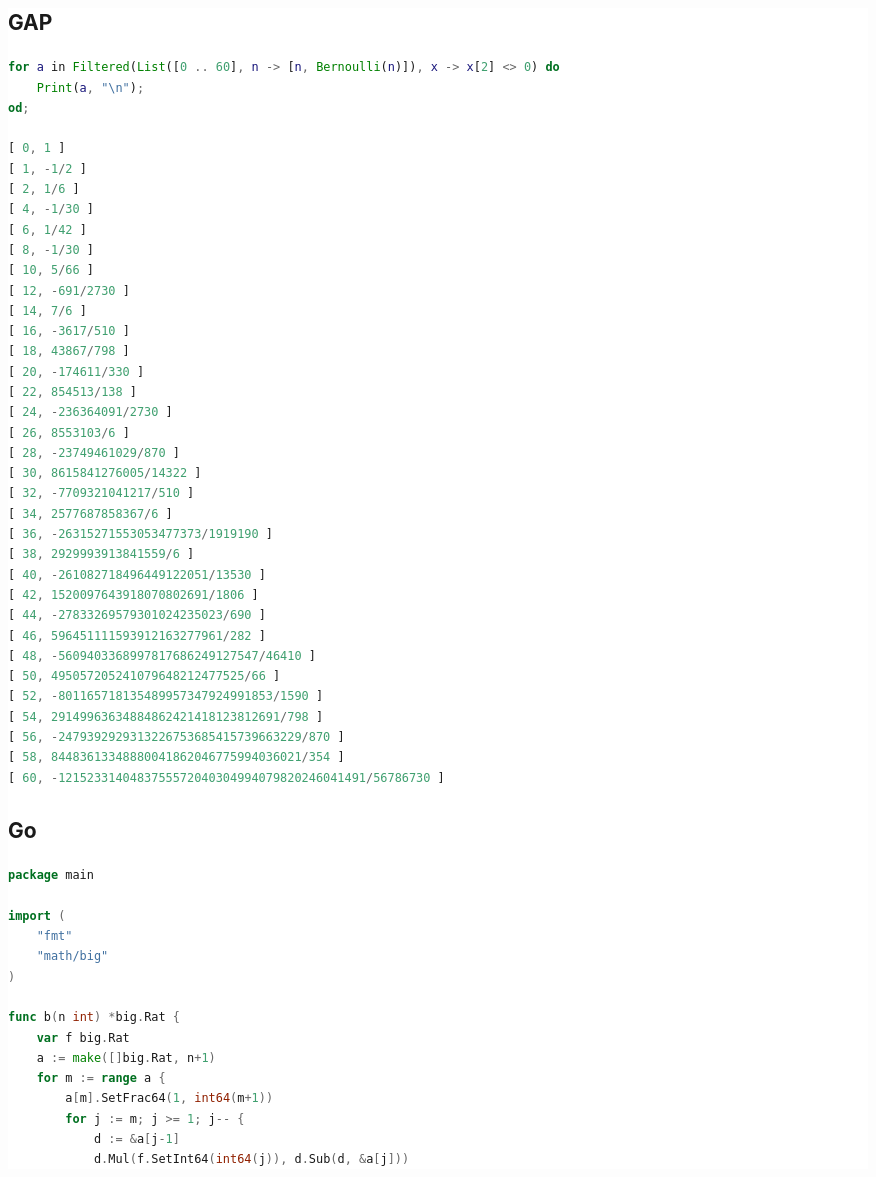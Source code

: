 

## GAP



```gap
for a in Filtered(List([0 .. 60], n -> [n, Bernoulli(n)]), x -> x[2] <> 0) do
    Print(a, "\n");
od;

[ 0, 1 ]
[ 1, -1/2 ]
[ 2, 1/6 ]
[ 4, -1/30 ]
[ 6, 1/42 ]
[ 8, -1/30 ]
[ 10, 5/66 ]
[ 12, -691/2730 ]
[ 14, 7/6 ]
[ 16, -3617/510 ]
[ 18, 43867/798 ]
[ 20, -174611/330 ]
[ 22, 854513/138 ]
[ 24, -236364091/2730 ]
[ 26, 8553103/6 ]
[ 28, -23749461029/870 ]
[ 30, 8615841276005/14322 ]
[ 32, -7709321041217/510 ]
[ 34, 2577687858367/6 ]
[ 36, -26315271553053477373/1919190 ]
[ 38, 2929993913841559/6 ]
[ 40, -261082718496449122051/13530 ]
[ 42, 1520097643918070802691/1806 ]
[ 44, -27833269579301024235023/690 ]
[ 46, 596451111593912163277961/282 ]
[ 48, -5609403368997817686249127547/46410 ]
[ 50, 495057205241079648212477525/66 ]
[ 52, -801165718135489957347924991853/1590 ]
[ 54, 29149963634884862421418123812691/798 ]
[ 56, -2479392929313226753685415739663229/870 ]
[ 58, 84483613348880041862046775994036021/354 ]
[ 60, -1215233140483755572040304994079820246041491/56786730 ]
```



## Go


```go
package main

import (
	"fmt"
	"math/big"
)

func b(n int) *big.Rat {
	var f big.Rat
	a := make([]big.Rat, n+1)
	for m := range a {
		a[m].SetFrac64(1, int64(m+1))
		for j := m; j >= 1; j-- {
			d := &a[j-1]
			d.Mul(f.SetInt64(int64(j)), d.Sub(d, &a[j]))
```